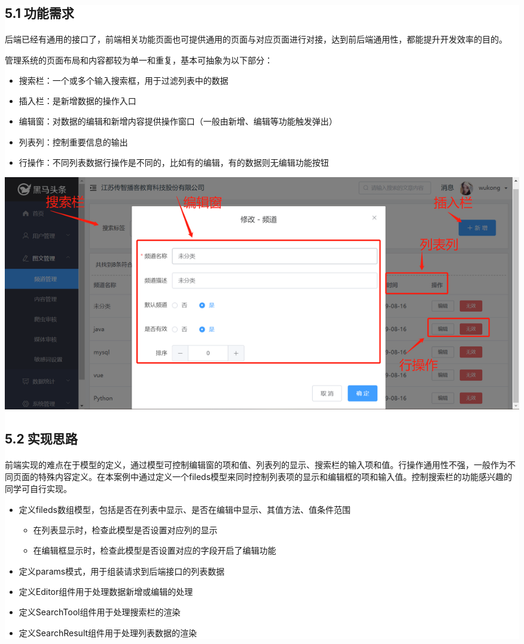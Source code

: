 ## 5.1 功能需求

后端已经有通用的接口了，前端相关功能页面也可提供通用的页面与对应页面进行对接，达到前后端通用性，都能提升开发效率的目的。

管理系统的页面布局和内容都较为单一和重复，基本可抽象为以下部分：

-   搜索栏：一个或多个输入搜索框，用于过滤列表中的数据

-   插入栏：是新增数据的操作入口

-   编辑窗：对数据的编辑和新增内容提供操作窗口（一般由新增、编辑等功能触发弹出）

-   列表列：控制重要信息的输出

-   行操作：不同列表数据行操作是不同的，比如有的编辑，有的数据则无编辑功能按钮

![G:itheima-spacedocument05-项目设计scrum-01-lxyday-0305-资料通用操作功能前端页面布局说明.png](media/259e06f61a6a58a11d8c97b975ab7ed4.png)

## 5.2 实现思路

前端实现的难点在于模型的定义，通过模型可控制编辑窗的项和值、列表列的显示、搜索栏的输入项和值。行操作通用性不强，一般作为不同页面的特殊内容定义。在本案例中通过定义一个fileds模型来同时控制列表项的显示和编辑框的项和输入值。控制搜索栏的功能感兴趣的同学可自行实现。

-   定义fileds数组模型，包括是否在列表中显示、是否在编辑中显示、其值方法、值条件范围

    -   在列表显示时，检查此模型是否设置对应列的显示

    -   在编辑框显示时，检查此模型是否设置对应的字段开启了编辑功能

-   定义params模式，用于组装请求到后端接口的列表数据

-   定义Editor组件用于处理数据新增或编辑的处理

-   定义SearchTool组件用于处理搜索栏的渲染

-   定义SearchResult组件用于处理列表数据的渲染
